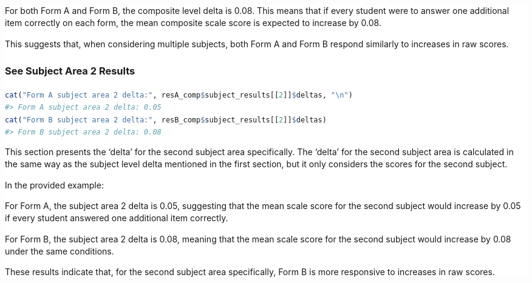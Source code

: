 For both Form A and Form B, the composite level delta is 0.08. This
means that if every student were to answer one additional item correctly
on each form, the mean composite scale score is expected to increase by
0.08.

This suggests that, when considering multiple subjects, both Form A and
Form B respond similarly to increases in raw scores.

### See Subject Area 2 Results

``` r
cat("Form A subject area 2 delta:", resA_comp$subject_results[[2]]$deltas, "\n")
#> Form A subject area 2 delta: 0.05
cat("Form B subject area 2 delta:", resB_comp$subject_results[[2]]$deltas)
#> Form B subject area 2 delta: 0.08
```

This section presents the ‘delta’ for the second subject area
specifically. The ‘delta’ for the second subject area is calculated in
the same way as the subject level delta mentioned in the first section,
but it only considers the scores for the second subject.

In the provided example:

For Form A, the subject area 2 delta is 0.05, suggesting that the mean
scale score for the second subject would increase by 0.05 if every
student answered one additional item correctly.

For Form B, the subject area 2 delta is 0.08, meaning that the mean
scale score for the second subject would increase by 0.08 under the same
conditions.

These results indicate that, for the second subject area specifically,
Form B is more responsive to increases in raw scores.
